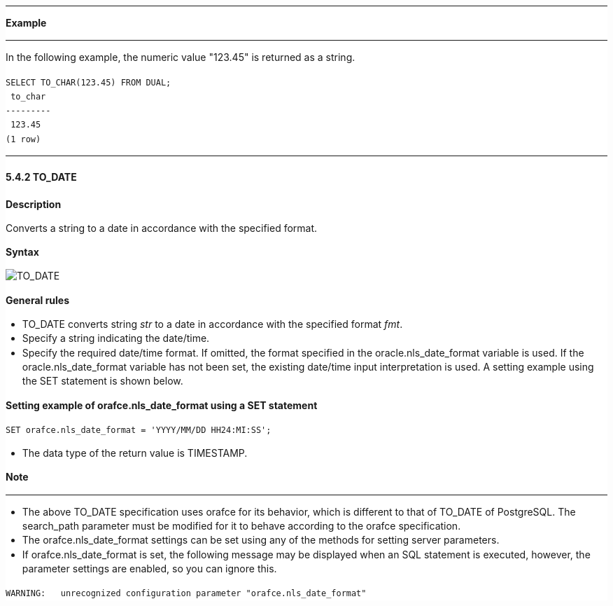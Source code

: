 ----

**Example**

----

In the following example, the numeric value "123.45" is returned as a string.

~~~
SELECT TO_CHAR(123.45) FROM DUAL;
 to_char
---------
 123.45
(1 row)
~~~

----

#### 5.4.2 TO_DATE

**Description**

Converts a string to a date in accordance with the specified format.

**Syntax**

![TO_DATE]( gif/TO_DATE.gif) 

**General rules**

 - TO_DATE converts string *str* to a date in accordance with the specified format *fmt*.
 - Specify a string indicating the date/time.
 - Specify the required date/time format. If omitted, the format specified in the oracle.nls_date_format variable is used. If the oracle.nls_date_format variable has not been set, the existing date/time input interpretation is used. A setting example using the SET statement is shown below.

**Setting example of orafce.nls_date_format using a SET statement**

~~~
SET orafce.nls_date_format = 'YYYY/MM/DD HH24:MI:SS';
~~~

 - The data type of the return value is TIMESTAMP.

**Note**

----

 - The above TO_DATE specification uses orafce for its behavior, which is different to that of TO_DATE of PostgreSQL. The search_path parameter must be modified for it to behave according to the orafce specification.
 - The orafce.nls_date_format settings can be set using any of the methods for setting server parameters.
 - If orafce.nls_date_format is set, the following message may be displayed when an SQL statement is executed, however, the parameter settings are enabled, so you can ignore this.

~~~
WARNING:   unrecognized configuration parameter "orafce.nls_date_format"
~~~
